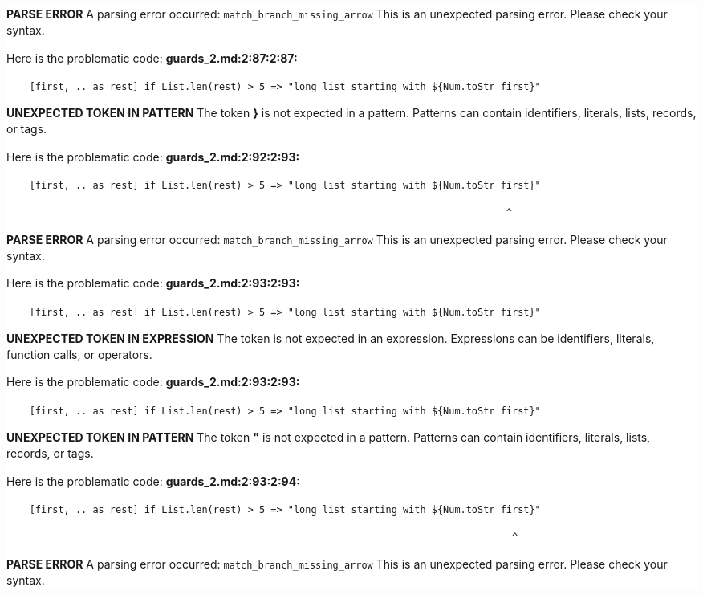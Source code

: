 
**PARSE ERROR**
A parsing error occurred: `match_branch_missing_arrow`
This is an unexpected parsing error. Please check your syntax.

Here is the problematic code:
**guards_2.md:2:87:2:87:**
```roc
    [first, .. as rest] if List.len(rest) > 5 => "long list starting with ${Num.toStr first}"
```
                                                                                      


**UNEXPECTED TOKEN IN PATTERN**
The token **}** is not expected in a pattern.
Patterns can contain identifiers, literals, lists, records, or tags.

Here is the problematic code:
**guards_2.md:2:92:2:93:**
```roc
    [first, .. as rest] if List.len(rest) > 5 => "long list starting with ${Num.toStr first}"
```
                                                                                           ^


**PARSE ERROR**
A parsing error occurred: `match_branch_missing_arrow`
This is an unexpected parsing error. Please check your syntax.

Here is the problematic code:
**guards_2.md:2:93:2:93:**
```roc
    [first, .. as rest] if List.len(rest) > 5 => "long list starting with ${Num.toStr first}"
```
                                                                                            


**UNEXPECTED TOKEN IN EXPRESSION**
The token  is not expected in an expression.
Expressions can be identifiers, literals, function calls, or operators.

Here is the problematic code:
**guards_2.md:2:93:2:93:**
```roc
    [first, .. as rest] if List.len(rest) > 5 => "long list starting with ${Num.toStr first}"
```
                                                                                            


**UNEXPECTED TOKEN IN PATTERN**
The token **"** is not expected in a pattern.
Patterns can contain identifiers, literals, lists, records, or tags.

Here is the problematic code:
**guards_2.md:2:93:2:94:**
```roc
    [first, .. as rest] if List.len(rest) > 5 => "long list starting with ${Num.toStr first}"
```
                                                                                            ^


**PARSE ERROR**
A parsing error occurred: `match_branch_missing_arrow`
This is an unexpected parsing error. Please check your syntax.
